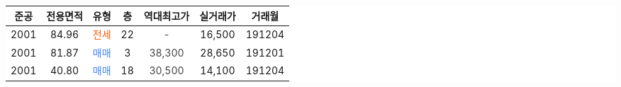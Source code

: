 |준공|전용면적|유형|층|역대최고가|실거래가|거래월|
|:---:|:---:|:---:|:---:|:---:|:---:|:---:|
|2001|84.96|<span style="color:#ff5a00">전세</span>|22|<span style="color:#444444">-</span>|16,500|191204|
|2001|81.87|<span style="color:#4285f3">매매</span>|3|<span style="color:#444444">38,300</span>|28,650|191201|
|2001|40.80|<span style="color:#4285f3">매매</span>|18|<span style="color:#444444">30,500</span>|14,100|191204|
